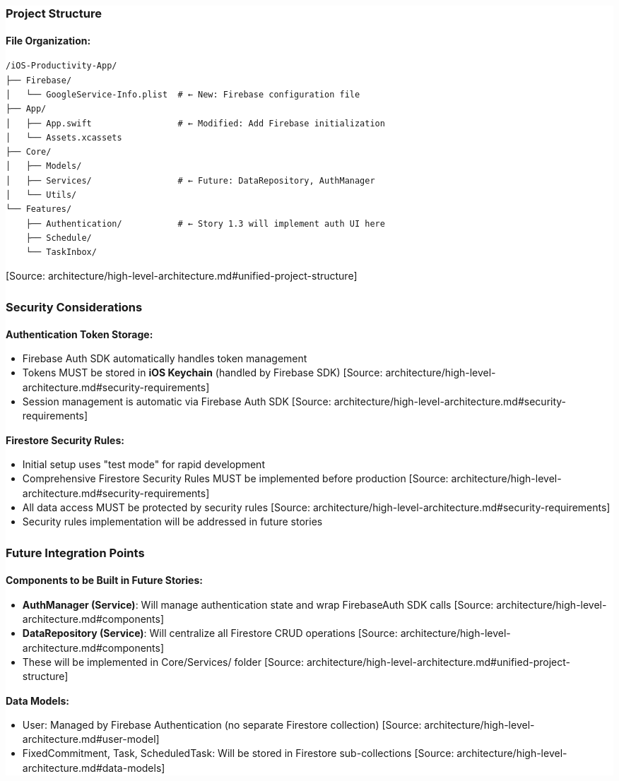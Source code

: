 ### Project Structure

**File Organization:**
```
/iOS-Productivity-App/
├── Firebase/
│   └── GoogleService-Info.plist  # ← New: Firebase configuration file
├── App/
│   ├── App.swift                 # ← Modified: Add Firebase initialization
│   └── Assets.xcassets
├── Core/
│   ├── Models/
│   ├── Services/                 # ← Future: DataRepository, AuthManager
│   └── Utils/
└── Features/
    ├── Authentication/           # ← Story 1.3 will implement auth UI here
    ├── Schedule/
    └── TaskInbox/
```
[Source: architecture/high-level-architecture.md#unified-project-structure]

### Security Considerations

**Authentication Token Storage:**
- Firebase Auth SDK automatically handles token management
- Tokens MUST be stored in **iOS Keychain** (handled by Firebase SDK) [Source: architecture/high-level-architecture.md#security-requirements]
- Session management is automatic via Firebase Auth SDK [Source: architecture/high-level-architecture.md#security-requirements]

**Firestore Security Rules:**
- Initial setup uses "test mode" for rapid development
- Comprehensive Firestore Security Rules MUST be implemented before production [Source: architecture/high-level-architecture.md#security-requirements]
- All data access MUST be protected by security rules [Source: architecture/high-level-architecture.md#security-requirements]
- Security rules implementation will be addressed in future stories

### Future Integration Points

**Components to be Built in Future Stories:**
- **AuthManager (Service)**: Will manage authentication state and wrap FirebaseAuth SDK calls [Source: architecture/high-level-architecture.md#components]
- **DataRepository (Service)**: Will centralize all Firestore CRUD operations [Source: architecture/high-level-architecture.md#components]
- These will be implemented in Core/Services/ folder [Source: architecture/high-level-architecture.md#unified-project-structure]

**Data Models:**
- User: Managed by Firebase Authentication (no separate Firestore collection) [Source: architecture/high-level-architecture.md#user-model]
- FixedCommitment, Task, ScheduledTask: Will be stored in Firestore sub-collections [Source: architecture/high-level-architecture.md#data-models]
